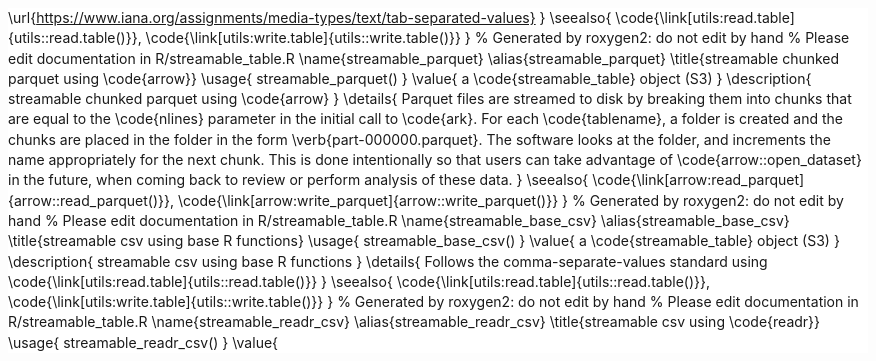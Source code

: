 \url{https://www.iana.org/assignments/media-types/text/tab-separated-values}
}
\seealso{
\code{\link[utils:read.table]{utils::read.table()}}, \code{\link[utils:write.table]{utils::write.table()}}
}
% Generated by roxygen2: do not edit by hand
% Please edit documentation in R/streamable_table.R
\name{streamable_parquet}
\alias{streamable_parquet}
\title{streamable chunked parquet using \code{arrow}}
\usage{
streamable_parquet()
}
\value{
a \code{streamable_table} object (S3)
}
\description{
streamable chunked parquet using \code{arrow}
}
\details{
Parquet files are streamed to disk by breaking them into chunks that are
equal to the \code{nlines} parameter in the initial call to \code{ark}. For each \code{tablename}, a
folder is created and the chunks are placed in the folder in the form \verb{part-000000.parquet}.
The software looks at the folder, and increments the name appropriately for the next
chunk. This is done intentionally so that users can take advantage of \code{arrow::open_dataset}
in the future, when coming back to review or perform analysis of these data.
}
\seealso{
\code{\link[arrow:read_parquet]{arrow::read_parquet()}}, \code{\link[arrow:write_parquet]{arrow::write_parquet()}}
}
% Generated by roxygen2: do not edit by hand
% Please edit documentation in R/streamable_table.R
\name{streamable_base_csv}
\alias{streamable_base_csv}
\title{streamable csv using base R functions}
\usage{
streamable_base_csv()
}
\value{
a \code{streamable_table} object (S3)
}
\description{
streamable csv using base R functions
}
\details{
Follows the comma-separate-values standard using \code{\link[utils:read.table]{utils::read.table()}}
}
\seealso{
\code{\link[utils:read.table]{utils::read.table()}}, \code{\link[utils:write.table]{utils::write.table()}}
}
% Generated by roxygen2: do not edit by hand
% Please edit documentation in R/streamable_table.R
\name{streamable_readr_csv}
\alias{streamable_readr_csv}
\title{streamable csv using \code{readr}}
\usage{
streamable_readr_csv()
}
\value{